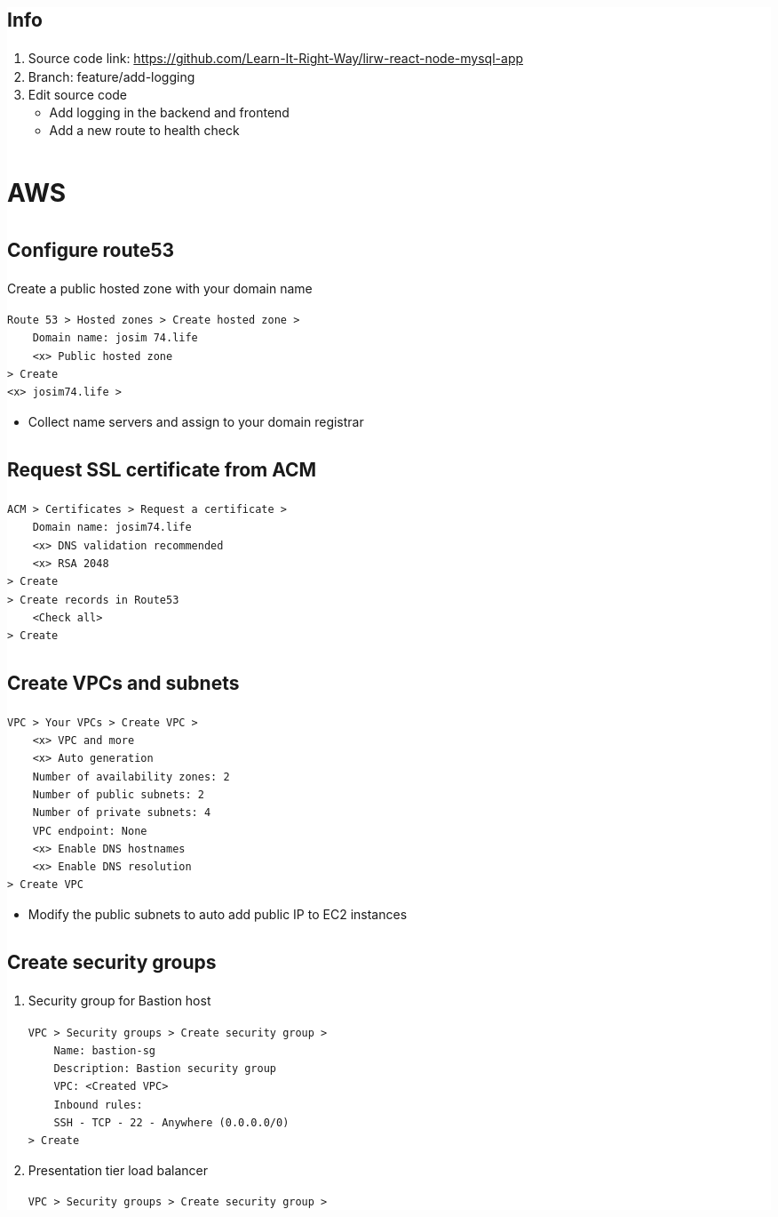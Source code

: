 ## Info
1. Source code link: https://github.com/Learn-It-Right-Way/lirw-react-node-mysql-app
1. Branch: feature/add-logging
2. Edit source code
   - Add logging in the backend and frontend
   - Add a new route to health check
# AWS
## Configure route53
Create a public hosted zone with your domain name
```
Route 53 > Hosted zones > Create hosted zone >
    Domain name: josim 74.life
    <x> Public hosted zone
> Create
<x> josim74.life >
```
- Collect name servers and assign to your domain registrar

## Request SSL certificate from ACM
```
ACM > Certificates > Request a certificate >
    Domain name: josim74.life 
    <x> DNS validation recommended 
    <x> RSA 2048
> Create
> Create records in Route53
    <Check all>
> Create
```

## Create VPCs and subnets
```
VPC > Your VPCs > Create VPC > 
    <x> VPC and more
    <x> Auto generation
    Number of availability zones: 2
    Number of public subnets: 2
    Number of private subnets: 4
    VPC endpoint: None 
    <x> Enable DNS hostnames 
    <x> Enable DNS resolution
> Create VPC
```
  - Modify the public subnets to auto add public IP to EC2 instances 

## Create security groups
1. Security group for Bastion host
    ```
    VPC > Security groups > Create security group >
        Name: bastion-sg
        Description: Bastion security group
        VPC: <Created VPC>
        Inbound rules:
        SSH - TCP - 22 - Anywhere (0.0.0.0/0)
    > Create
    ```
2. Presentation tier load balancer
   ``` 
   VPC > Security groups > Create security group >
   ```